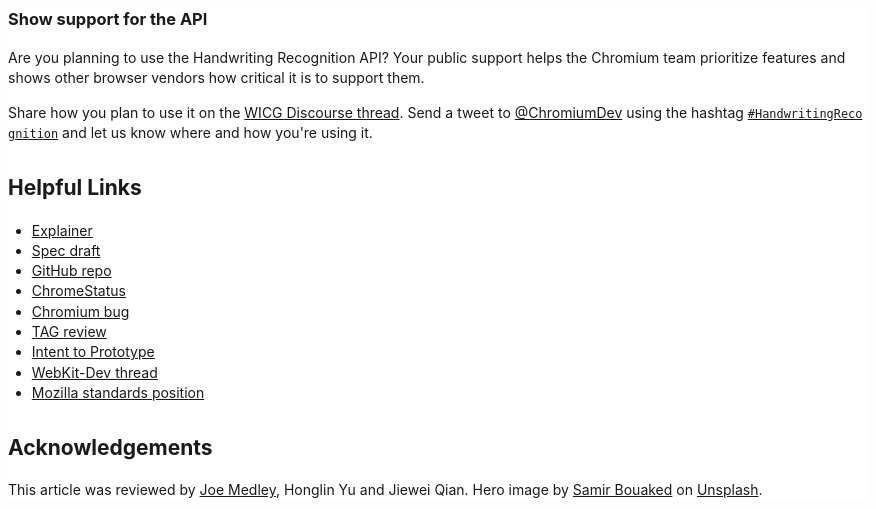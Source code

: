 ### Show support for the API

Are you planning to use the Handwriting Recognition API? Your public support helps the Chromium team
prioritize features and shows other browser vendors how critical it is to support them.

Share how you plan to use it on the [WICG Discourse thread][wicg-discourse]. Send a tweet to
[@ChromiumDev][cr-dev-twitter] using the hashtag
[`#HandwritingRecognition`](https://twitter.com/search?q=%23HandwritingRecognition&src=recent_search_click&f=live)
and let us know where and how you're using it.

## Helpful Links

- [Explainer][explainer]
- [Spec draft][spec]
- [GitHub repo][github]
- [ChromeStatus](https://www.chromestatus.com/features/5263213807534080)
- [Chromium bug](https://crbug.com/1207667)
- [TAG review](https://github.com/w3ctag/design-reviews/issues/591)
- [Intent to Prototype][i2p]
- [WebKit-Dev thread](https://lists.webkit.org/pipermail/webkit-dev/2021-March/031762.html)
- [Mozilla standards position](https://github.com/mozilla/standards-positions/issues/507)

## Acknowledgements

This article was reviewed by [Joe Medley], Honglin Yu and Jiewei Qian. Hero image by
[Samir Bouaked](https://unsplash.com/@sbouaked) on
[Unsplash](https://unsplash.com/photos/MFvflDBZdyM).

[explainer]: https://github.com/WICG/handwriting-recognition/blob/main/explainer.md
[spec]: https://wicg.github.io/handwriting-recognition/
[github]: https://github.com/WICG/handwriting-recognition
[issues]: https://github.com/WICG/handwriting-recognition/issues
[cr-dev-twitter]: https://twitter.com/ChromiumDev
[powerful-apis]:
  https://chromium.googlesource.com/chromium/src/+/lkgr/docs/security/permissions-for-powerful-web-platform-features.md
[wicg-discourse]: https://discourse.wicg.io/t/proposal-handwriting-recognition-api/4935
[i2p]: https://groups.google.com/a/chromium.org/g/blink-dev/c/VXUq1UY4m7Y
[joe medley]: https://github.com/jpmedley
